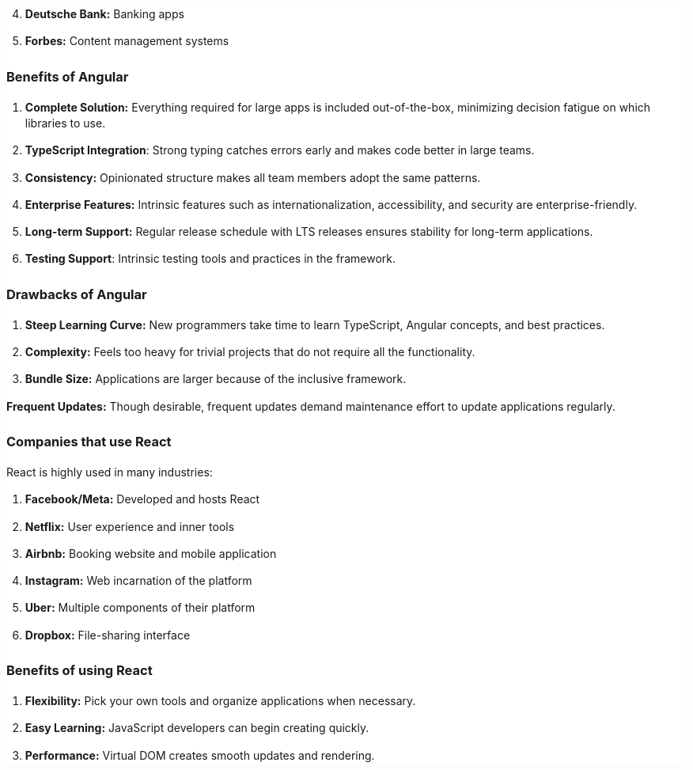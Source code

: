 4. **Deutsche Bank:** Banking apps
    
5. **Forbes:** Content management systems
    

### Benefits of Angular

1. **Complete Solution:** Everything required for large apps is included out-of-the-box, minimizing decision fatigue on which libraries to use.
    
2. **TypeScript Integration**: Strong typing catches errors early and makes code better in large teams.
    
3. **Consistency:** Opinionated structure makes all team members adopt the same patterns.
    
4. **Enterprise Features:** Intrinsic features such as internationalization, accessibility, and security are enterprise-friendly.
    
5. **Long-term Support:** Regular release schedule with LTS releases ensures stability for long-term applications.
    
6. **Testing Support**: Intrinsic testing tools and practices in the framework.
    

### Drawbacks of Angular

1. **Steep Learning Curve:** New programmers take time to learn TypeScript, Angular concepts, and best practices.
    
2. **Complexity:** Feels too heavy for trivial projects that do not require all the functionality.
    
3. **Bundle Size:** Applications are larger because of the inclusive framework.
    

**Frequent Updates:** Though desirable, frequent updates demand maintenance effort to update applications regularly.

### Companies that use React

React is highly used in many industries:

1. **Facebook/Meta:** Developed and hosts React
    
2. **Netflix:** User experience and inner tools
    
3. **Airbnb:** Booking website and mobile application
    
4. **Instagram:** Web incarnation of the platform
    
5. **Uber:** Multiple components of their platform
    
6. **Dropbox:** File-sharing interface
    

### Benefits of using React

1. **Flexibility:** Pick your own tools and organize applications when necessary.
    
2. **Easy Learning:** JavaScript developers can begin creating quickly.
    
3. **Performance:** Virtual DOM creates smooth updates and rendering.
    